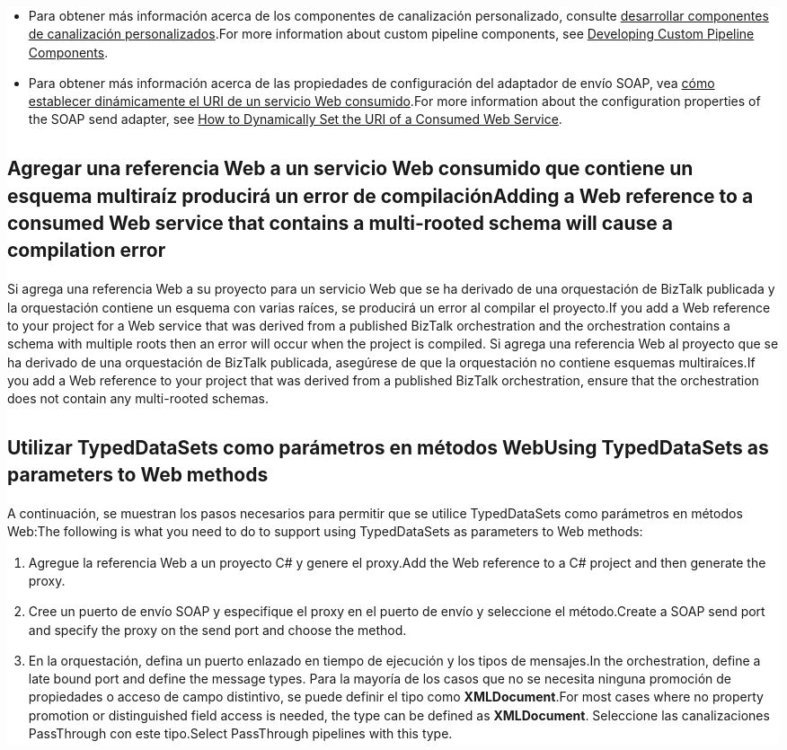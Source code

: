 -   <span data-ttu-id="eaaa2-158">Para obtener más información acerca de los componentes de canalización personalizado, consulte [desarrollar componentes de canalización personalizados](../core/developing-custom-pipeline-components.md).</span><span class="sxs-lookup"><span data-stu-id="eaaa2-158">For more information about custom pipeline components, see [Developing Custom Pipeline Components](../core/developing-custom-pipeline-components.md).</span></span>  
  
-   <span data-ttu-id="eaaa2-159">Para obtener más información acerca de las propiedades de configuración del adaptador de envío SOAP, vea [cómo establecer dinámicamente el URI de un servicio Web consumido](../core/how-to-dynamically-set-the-uri-of-a-consumed-web-service.md).</span><span class="sxs-lookup"><span data-stu-id="eaaa2-159">For more information about the configuration properties of the SOAP send adapter, see [How to Dynamically Set the URI of a Consumed Web Service](../core/how-to-dynamically-set-the-uri-of-a-consumed-web-service.md).</span></span>  
  
## <a name="adding-a-web-reference-to-a-consumed-web-service-that-contains-a-multi-rooted-schema-will-cause-a-compilation-error"></a><span data-ttu-id="eaaa2-160">Agregar una referencia Web a un servicio Web consumido que contiene un esquema multiraíz producirá un error de compilación</span><span class="sxs-lookup"><span data-stu-id="eaaa2-160">Adding a Web reference to a consumed Web service that contains a multi-rooted schema will cause a compilation error</span></span>  
 <span data-ttu-id="eaaa2-161">Si agrega una referencia Web a su proyecto para un servicio Web que se ha derivado de una orquestación de BizTalk publicada y la orquestación contiene un esquema con varias raíces, se producirá un error al compilar el proyecto.</span><span class="sxs-lookup"><span data-stu-id="eaaa2-161">If you add a Web reference to your project for a Web service that was derived from a published BizTalk orchestration and the orchestration contains a schema with multiple roots then an error will occur when the project is compiled.</span></span> <span data-ttu-id="eaaa2-162">Si agrega una referencia Web al proyecto que se ha derivado de una orquestación de BizTalk publicada, asegúrese de que la orquestación no contiene esquemas multiraíces.</span><span class="sxs-lookup"><span data-stu-id="eaaa2-162">If you add a Web reference to your project that was derived from a published BizTalk orchestration, ensure that the orchestration does not contain any multi-rooted schemas.</span></span>  
  
## <a name="using-typeddatasets-as-parameters-to-web-methods"></a><span data-ttu-id="eaaa2-163">Utilizar TypedDataSets como parámetros en métodos Web</span><span class="sxs-lookup"><span data-stu-id="eaaa2-163">Using TypedDataSets as parameters to Web methods</span></span>  
 <span data-ttu-id="eaaa2-164">A continuación, se muestran los pasos necesarios para permitir que se utilice TypedDataSets como parámetros en métodos Web:</span><span class="sxs-lookup"><span data-stu-id="eaaa2-164">The following is what you need to do to support using TypedDataSets as parameters to Web methods:</span></span>  
  
1.  <span data-ttu-id="eaaa2-165">Agregue la referencia Web a un proyecto C# y genere el proxy.</span><span class="sxs-lookup"><span data-stu-id="eaaa2-165">Add the Web reference to a C# project and then generate the proxy.</span></span>  
  
2.  <span data-ttu-id="eaaa2-166">Cree un puerto de envío SOAP y especifique el proxy en el puerto de envío y seleccione el método.</span><span class="sxs-lookup"><span data-stu-id="eaaa2-166">Create a SOAP send port and specify the proxy on the send port and choose the method.</span></span>  
  
3.  <span data-ttu-id="eaaa2-167">En la orquestación, defina un puerto enlazado en tiempo de ejecución y los tipos de mensajes.</span><span class="sxs-lookup"><span data-stu-id="eaaa2-167">In the orchestration, define a late bound port and define the message types.</span></span> <span data-ttu-id="eaaa2-168">Para la mayoría de los casos que no se necesita ninguna promoción de propiedades o acceso de campo distintivo, se puede definir el tipo como **XMLDocument**.</span><span class="sxs-lookup"><span data-stu-id="eaaa2-168">For most cases where no property promotion or distinguished field access is needed, the type can be defined as **XMLDocument**.</span></span> <span data-ttu-id="eaaa2-169">Seleccione las canalizaciones PassThrough con este tipo.</span><span class="sxs-lookup"><span data-stu-id="eaaa2-169">Select PassThrough pipelines with this type.</span></span>  
  